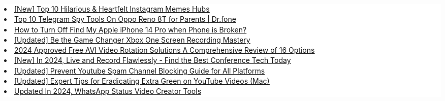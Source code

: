 <li><a href="https://instagram-clips.techidaily.com/new-top-10-hilarious-and-heartfelt-instagram-memes-hubs/"><u>[New] Top 10 Hilarious & Heartfelt Instagram Memes Hubs</u></a></li>
<li><a href="https://android-location-track.techidaily.com/top-10-telegram-spy-tools-on-oppo-reno-8t-for-parents-drfone-by-drfone-virtual-android/"><u>Top 10 Telegram Spy Tools On Oppo Reno 8T for Parents | Dr.fone</u></a></li>
<li><a href="https://ios-unlock.techidaily.com/how-to-turn-off-find-my-apple-iphone-14-pro-when-phone-is-broken-by-drfone-ios/"><u>How to Turn Off Find My Apple iPhone 14 Pro when Phone is Broken?</u></a></li>
<li><a href="https://remote-screen-capture.techidaily.com/updated-be-the-game-changer-xbox-one-screen-recording-mastery/"><u>[Updated] Be the Game Changer  Xbox One Screen Recording Mastery</u></a></li>
<li><a href="https://ai-driven-video-production.techidaily.com/2024-approved-free-avi-video-rotation-solutions-a-comprehensive-review-of-16-options/"><u>2024 Approved Free AVI Video Rotation Solutions A Comprehensive Review of 16 Options</u></a></li>
<li><a href="https://screen-recording.techidaily.com/new-in-2024-live-and-record-flawlessly-find-the-best-conference-tech-today/"><u>[New] In 2024, Live and Record Flawlessly - Find the Best Conference Tech Today</u></a></li>
<li><a href="https://facebook-video-footage.techidaily.com/updated-prevent-youtube-spam-channel-blocking-guide-for-all-platforms/"><u>[Updated] Prevent Youtube Spam  Channel Blocking Guide for All Platforms</u></a></li>
<li><a href="https://facebook-video-footage.techidaily.com/updated-expert-tips-for-eradicating-extra-green-on-youtube-videos-mac/"><u>[Updated] Expert Tips for Eradicating Extra Green on YouTube Videos (Mac)</u></a></li>
<li><a href="https://video-creation-software.techidaily.com/updated-in-2024-whatsapp-status-video-creator-tools/"><u>Updated In 2024, WhatsApp Status Video Creator Tools</u></a></li>
</ul></div>
